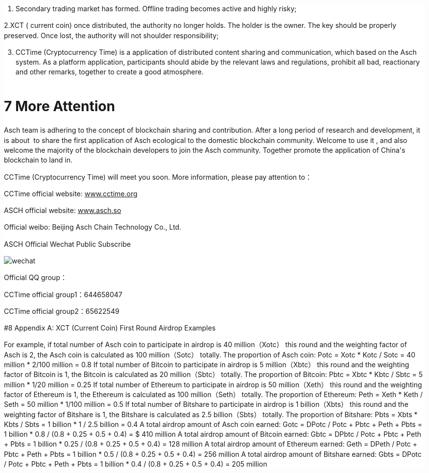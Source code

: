 1. Secondary trading market has formed. Offline trading becomes active and highly risky;

2.XCT ( current coin) once distributed, the authority no longer holds. The holder is the owner. The key should be
properly preserved. Once lost, the authority will not shoulder responsibility;

3. CCTime (Cryptocurrency Time) is a application of distributed content sharing and communication, which based on the
Asch system. As a platform application, participants should abide by the relevant laws and regulations, prohibit all
bad, reactionary and other remarks, together to create a good atmosphere.


# 7 More Attention
Asch team is adhering to the concept of blockchain sharing and contribution. After a long period of research and
development, it is about  to share the first application of Asch ecological to the domestic blockchain community.
Welcome to use it , and also welcome the majority of the blockchain developers to join the Asch community. Together
promote the application of China's blockchain to land in.

CCTime (Cryptocurrency Time) will meet you soon. More information, please pay attention to：

CCTime official website: www.cctime.org

ASCH official website: www.asch.so

Official weibo: Beijing Asch Chain Technology Co., Ltd.

ASCH Official Wechat Public Subscribe

![wechat](./assets/wechat.png)

Official QQ group：

CCTime official group1：644658047

CCTime official group2：65622549

#8 Appendix A: XCT (Current Coin) First Round Airdrop Examples

For example, if total number of Asch coin to participate in airdrop is 40 million（Xotc） this round and the weighting factor of Asch is 2, the Asch coin is calculated as 100 million（Sotc） totally.
The proportion of Asch coin:
Potc = Xotc * Kotc / Sotc = 40 million * 2/100 million = 0.8
If total number of Bitcoin to participate in airdrop is 5 million（Xbtc） this round and the weighting factor of Bitcoin is 1, the Bitcoin is calculated as 20 million（Sbtc） totally.
The proportion of Bitcoin:
Pbtc = Xbtc * Kbtc / Sbtc = 5 million * 1/20 million = 0.25
If total number of Ethereum to participate in airdrop is 50 million（Xeth） this round and the weighting factor of Ethereum is 1, the Ethereum is calculated as 100 million（Seth） totally.
The proportion of Ethereum:
Peth = Xeth * Keth / Seth = 50 million * 1/100 million = 0.5
If total number of Bitshare to participate in airdrop is 1 billion（Xbts） this round and the weighting factor of Bitshare is 1, the Bitshare is calculated as 2.5 billion（Sbts） totally.
The proportion of Bitshare:
Pbts = Xbts * Kbts / Sbts = 1 billion * 1 / 2.5 billion = 0.4
A total airdrop amount of Asch coin earned:
Gotc = DPotc / Potc + Pbtc + Peth + Pbts = 1 billion * 0.8 / (0.8 + 0.25 + 0.5 + 0.4) = $ 410 million
A total airdrop amount of Bitcoin earned:
Gbtc = DPbtc / Potc + Pbtc + Peth + Pbts = 1 billion * 0.25 / (0.8 + 0.25 + 0.5 + 0.4) = 128 million
A total airdrop amount of Ethereum earned:
Geth = DPeth / Potc + Pbtc + Peth + Pbts = 1 billion * 0.5 / (0.8 + 0.25 + 0.5 + 0.4) = 256 million
A total airdrop amount of Bitshare earned:
Gbts = DPotc / Potc + Pbtc + Peth + Pbts = 1 billion * 0.4 / (0.8 + 0.25 + 0.5 + 0.4) = 205 million
